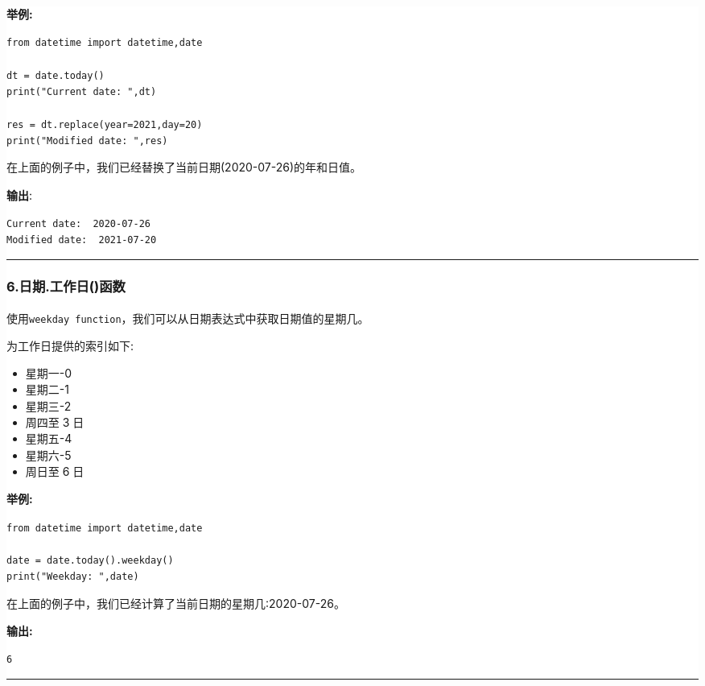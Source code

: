 **举例:**

```
from datetime import datetime,date

dt = date.today()
print("Current date: ",dt)

res = dt.replace(year=2021,day=20)
print("Modified date: ",res)

```

在上面的例子中，我们已经替换了当前日期(2020-07-26)的年和日值。

**输出**:

```
Current date:  2020-07-26
Modified date:  2021-07-20

```

* * *

### 6.日期.工作日()函数

使用`weekday function`，我们可以从日期表达式中获取日期值的星期几。

为工作日提供的索引如下:

*   星期一-0
*   星期二-1
*   星期三-2
*   周四至 3 日
*   星期五-4
*   星期六-5
*   周日至 6 日

**举例:**

```
from datetime import datetime,date

date = date.today().weekday()
print("Weekday: ",date)

```

在上面的例子中，我们已经计算了当前日期的星期几:2020-07-26。

**输出:**

```
6

```

* * *
